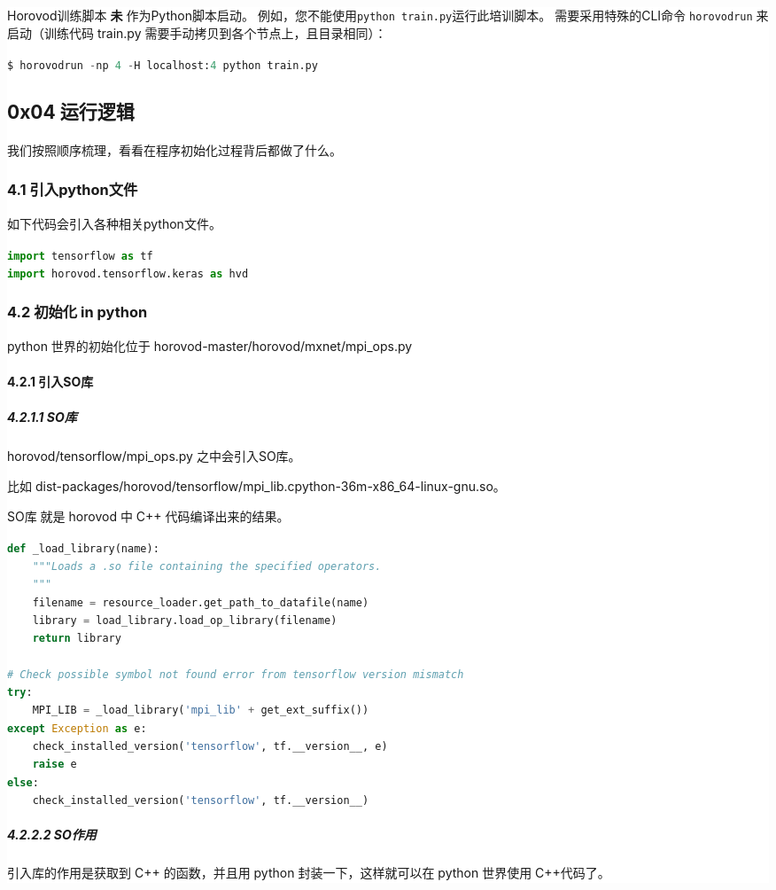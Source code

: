 Horovod训练脚本 **未** 作为Python脚本启动。 例如，您不能使用`python train.py`运行此培训脚本。 需要采用特殊的CLI命令 `horovodrun` 来启动（训练代码 train.py 需要手动拷贝到各个节点上，且目录相同）：

```python
$ horovodrun -np 4 -H localhost:4 python train.py
```

## 0x04 运行逻辑

我们按照顺序梳理，看看在程序初始化过程背后都做了什么。

### 4.1 引入python文件

如下代码会引入各种相关python文件。

```python
import tensorflow as tf
import horovod.tensorflow.keras as hvd
```

### 4.2 初始化 in python

python 世界的初始化位于 horovod-master/horovod/mxnet/mpi_ops.py

#### 4.2.1 引入SO库

##### 4.2.1.1 SO库

horovod/tensorflow/mpi_ops.py 之中会引入SO库。

比如 dist-packages/horovod/tensorflow/mpi_lib.cpython-36m-x86_64-linux-gnu.so。

SO库 就是 horovod 中 C++ 代码编译出来的结果。

```python
def _load_library(name):
    """Loads a .so file containing the specified operators.
    """
    filename = resource_loader.get_path_to_datafile(name)
    library = load_library.load_op_library(filename)
    return library

# Check possible symbol not found error from tensorflow version mismatch
try:
    MPI_LIB = _load_library('mpi_lib' + get_ext_suffix())
except Exception as e:
    check_installed_version('tensorflow', tf.__version__, e)
    raise e
else:
    check_installed_version('tensorflow', tf.__version__)
```

##### 4.2.2.2 SO作用

引入库的作用是获取到 C++ 的函数，并且用 python 封装一下，这样就可以在 python 世界使用 C++代码了。
